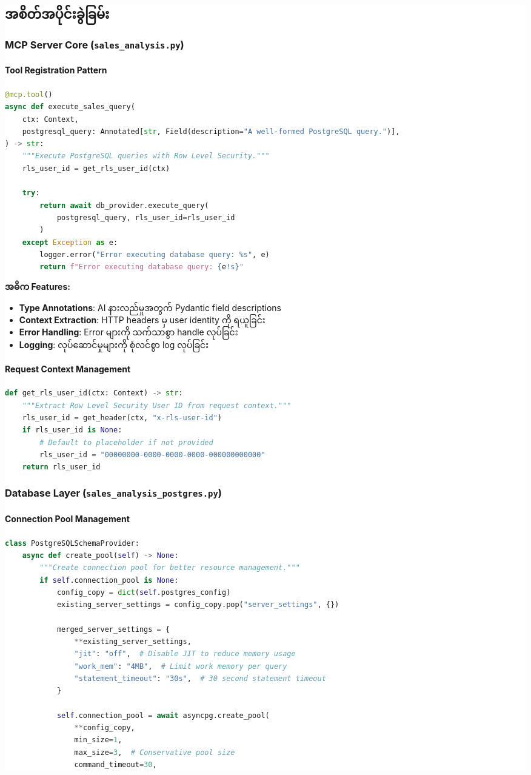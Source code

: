 
## အစိတ်အပိုင်းခွဲခြမ်း

### MCP Server Core (`sales_analysis.py`)

#### Tool Registration Pattern
```python
@mcp.tool()
async def execute_sales_query(
    ctx: Context,
    postgresql_query: Annotated[str, Field(description="A well-formed PostgreSQL query.")],
) -> str:
    """Execute PostgreSQL queries with Row Level Security."""
    rls_user_id = get_rls_user_id(ctx)
    
    try:
        return await db_provider.execute_query(
            postgresql_query, rls_user_id=rls_user_id
        )
    except Exception as e:
        logger.error("Error executing database query: %s", e)
        return f"Error executing database query: {e!s}"
```

**အဓိက Features:**
- **Type Annotations**: AI နားလည်မှုအတွက် Pydantic field descriptions
- **Context Extraction**: HTTP headers မှ user identity ကို ရယူခြင်း
- **Error Handling**: Error များကို သက်သာစွာ handle လုပ်ခြင်း
- **Logging**: လုပ်ဆောင်မှုများကို စုံလင်စွာ log လုပ်ခြင်း

#### Request Context Management
```python
def get_rls_user_id(ctx: Context) -> str:
    """Extract Row Level Security User ID from request context."""
    rls_user_id = get_header(ctx, "x-rls-user-id")
    if rls_user_id is None:
        # Default to placeholder if not provided
        rls_user_id = "00000000-0000-0000-0000-000000000000"
    return rls_user_id
```

### Database Layer (`sales_analysis_postgres.py`)

#### Connection Pool Management
```python
class PostgreSQLSchemaProvider:
    async def create_pool(self) -> None:
        """Create connection pool for better resource management."""
        if self.connection_pool is None:
            config_copy = dict(self.postgres_config)
            existing_server_settings = config_copy.pop("server_settings", {})
            
            merged_server_settings = {
                **existing_server_settings,
                "jit": "off",  # Disable JIT to reduce memory usage
                "work_mem": "4MB",  # Limit work memory per query
                "statement_timeout": "30s",  # 30 second statement timeout
            }
            
            self.connection_pool = await asyncpg.create_pool(
                **config_copy,
                min_size=1,
                max_size=3,  # Conservative pool size
                command_timeout=30,
```
